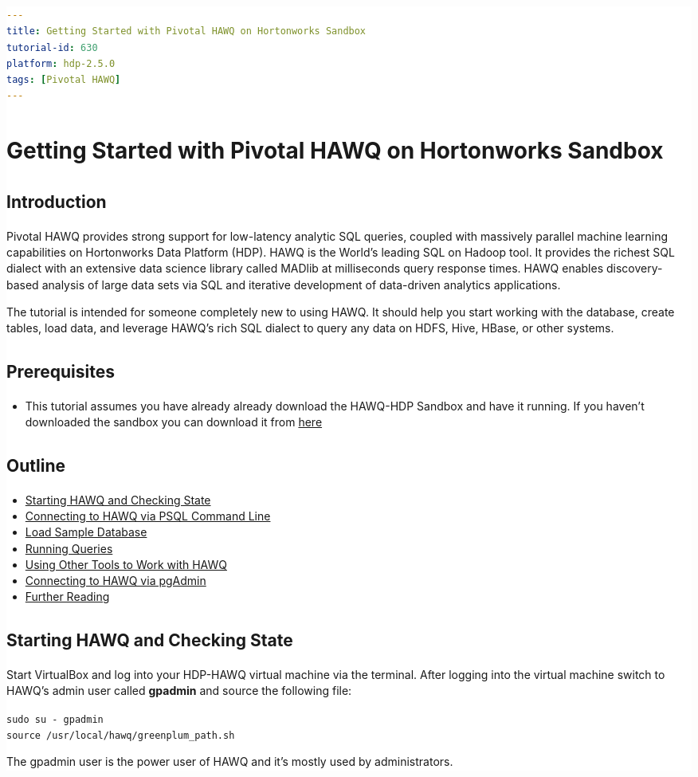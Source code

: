 ```yaml
---
title: Getting Started with Pivotal HAWQ on Hortonworks Sandbox
tutorial-id: 630
platform: hdp-2.5.0
tags: [Pivotal HAWQ]
---
```


# Getting Started with Pivotal HAWQ on Hortonworks Sandbox

## Introduction

Pivotal HAWQ provides strong support for low-latency analytic SQL queries, coupled with massively parallel machine learning capabilities on Hortonworks Data Platform (HDP). HAWQ is the World’s leading SQL on Hadoop tool. It provides the richest SQL dialect with an extensive data science library called MADlib at milliseconds query response times. HAWQ enables discovery-based analysis of large data sets via SQL and iterative development of data-driven analytics applications.

The tutorial is intended for someone completely new to using HAWQ. It should help you start working with the database, create tables, load data, and leverage HAWQ’s rich SQL dialect to query any data on HDFS, Hive, HBase, or other systems.

## Prerequisites

-   This tutorial assumes you have already already download the HAWQ-HDP Sandbox and have it running. If you haven’t downloaded the sandbox you can download it from [here](https://hortonworks.com/downloads/#sandbox)

## Outline

-   [Starting HAWQ and Checking State](#starting-hawq-and-checking-state)
-   [Connecting to HAWQ via PSQL Command Line](#connecting-to-hawq-via-psql-command-line)
-   [Load Sample Database](#load-sample-database)
-   [Running Queries](#running-queries)
-   [Using Other Tools to Work with HAWQ](#using-other-tools-to-work-with-hawq)
-   [Connecting to HAWQ via pgAdmin](#connecting-to-hawq-via-pgadmin)
-   [Further Reading](#further-reading)

## Starting HAWQ and Checking State

Start VirtualBox and log into your HDP-HAWQ virtual machine via the terminal. After logging into the virtual machine switch to HAWQ’s admin user called **gpadmin** and source the following file:

~~~
sudo su - gpadmin
source /usr/local/hawq/greenplum_path.sh
~~~

The gpadmin user is the power user of HAWQ and it’s mostly used by administrators.
